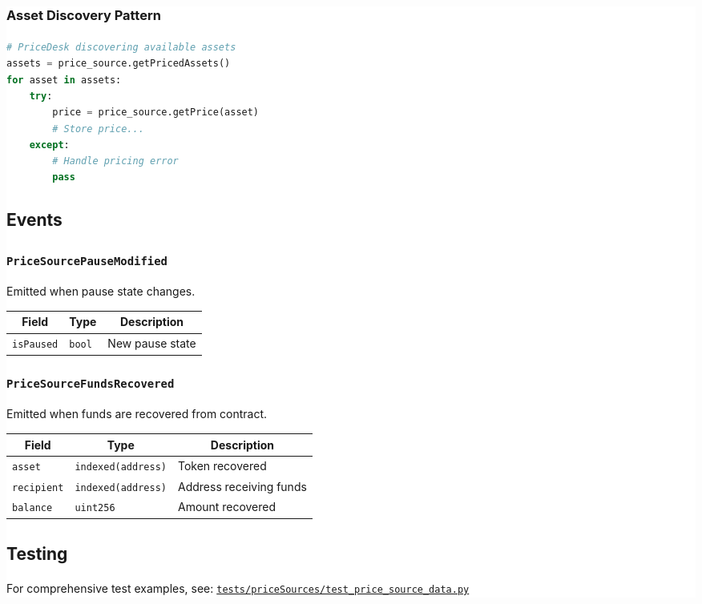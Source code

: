 ### Asset Discovery Pattern
```python
# PriceDesk discovering available assets
assets = price_source.getPricedAssets()
for asset in assets:
    try:
        price = price_source.getPrice(asset)
        # Store price...
    except:
        # Handle pricing error
        pass
```

## Events

### `PriceSourcePauseModified`

Emitted when pause state changes.

| Field | Type | Description |
|-------|------|-------------|
| `isPaused` | `bool` | New pause state |

### `PriceSourceFundsRecovered`

Emitted when funds are recovered from contract.

| Field | Type | Description |
|-------|------|-------------|
| `asset` | `indexed(address)` | Token recovered |
| `recipient` | `indexed(address)` | Address receiving funds |
| `balance` | `uint256` | Amount recovered |

## Testing

For comprehensive test examples, see: [`tests/priceSources/test_price_source_data.py`](../../tests/priceSources/test_price_source_data.py)